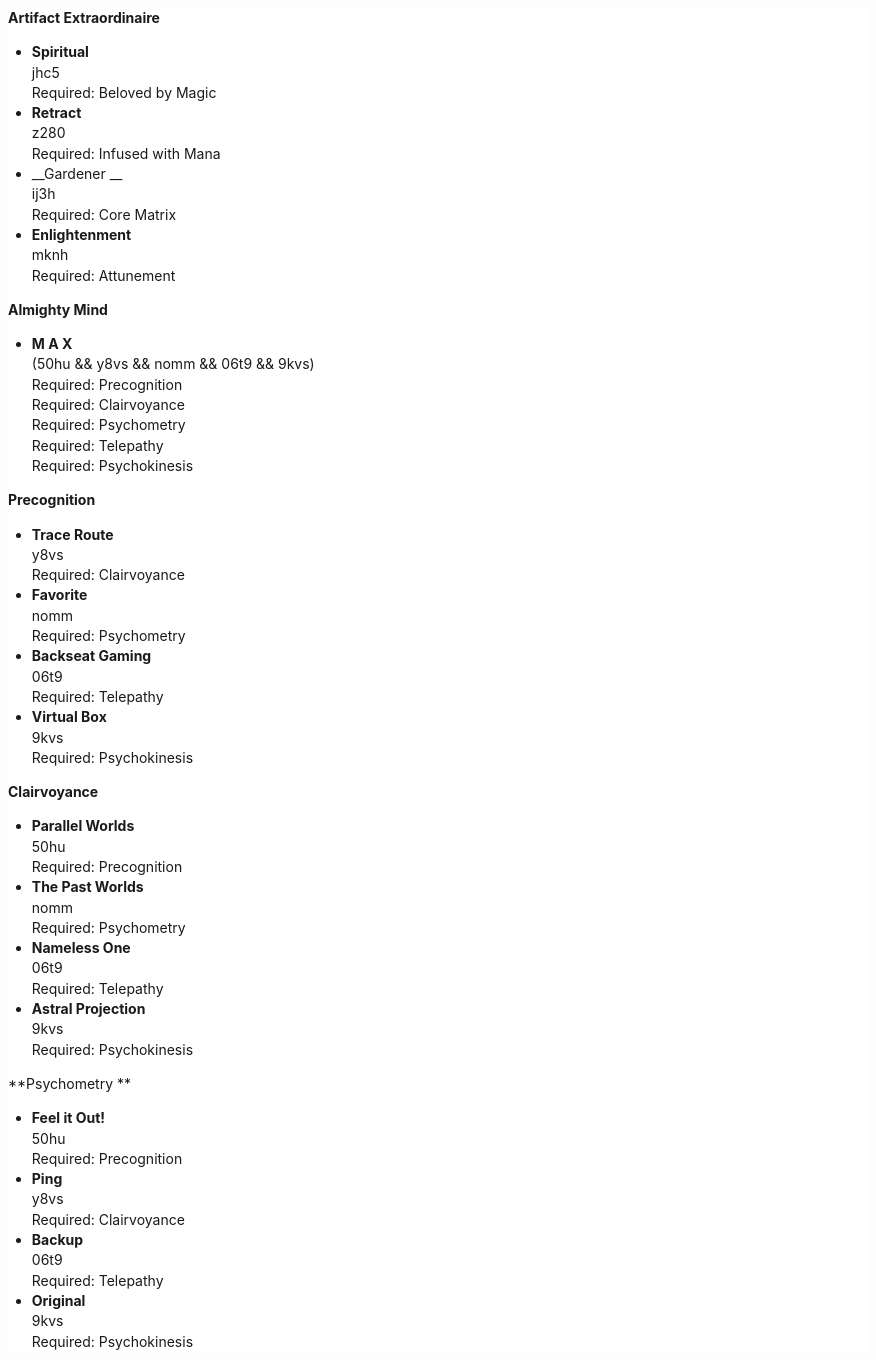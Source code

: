 **Artifact Extraordinaire**
  * __Spiritual__<br/>
    jhc5<br/>
    Required: Beloved by Magic
  * __Retract__<br/>
    z280<br/>
    Required: Infused with Mana
  * __Gardener __<br/>
    ij3h<br/>
    Required: Core Matrix
  * __Enlightenment__<br/>
    mknh<br/>
    Required: Attunement

**Almighty Mind**
  * __M A X__<br/>
    (50hu && y8vs && nomm && 06t9 && 9kvs)<br/>
    Required: Precognition<br/>
    Required: Clairvoyance<br/>
    Required: Psychometry <br/>
    Required: Telepathy<br/>
    Required: Psychokinesis

**Precognition**
  * __Trace Route__<br/>
    y8vs<br/>
    Required: Clairvoyance
  * __Favorite__<br/>
    nomm<br/>
    Required: Psychometry 
  * __Backseat Gaming__<br/>
    06t9<br/>
    Required: Telepathy
  * __Virtual Box__<br/>
    9kvs<br/>
    Required: Psychokinesis

**Clairvoyance**
  * __Parallel Worlds__<br/>
    50hu<br/>
    Required: Precognition
  * __The Past Worlds__<br/>
    nomm<br/>
    Required: Psychometry 
  * __Nameless One__<br/>
    06t9<br/>
    Required: Telepathy
  * __Astral Projection__<br/>
    9kvs<br/>
    Required: Psychokinesis

**Psychometry **
  * __Feel it Out!__<br/>
    50hu<br/>
    Required: Precognition
  * __Ping__<br/>
    y8vs<br/>
    Required: Clairvoyance
  * __Backup__<br/>
    06t9<br/>
    Required: Telepathy
  * __Original__<br/>
    9kvs<br/>
    Required: Psychokinesis
